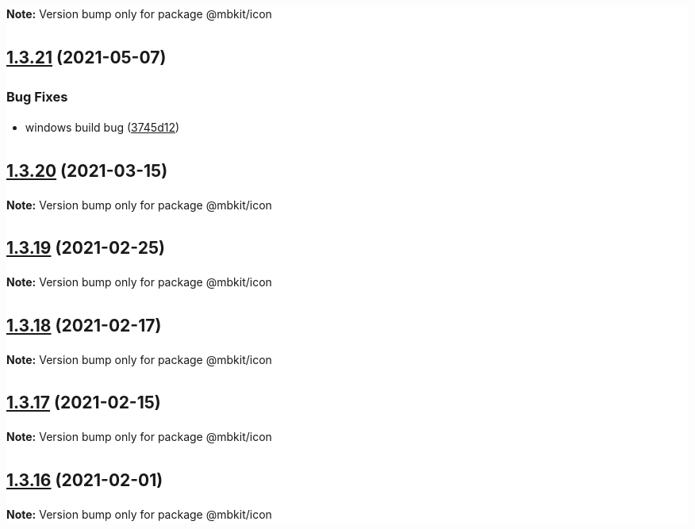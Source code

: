 **Note:** Version bump only for package @mbkit/icon






## [1.3.21](https://github.com/mindbody/mbkit/compare/@mbkit/icon@1.3.20...@mbkit/icon@1.3.21) (2021-05-07)


### Bug Fixes

* windows build bug ([3745d12](https://github.com/mindbody/mbkit/commit/3745d1297e1dd7e90e53ba096097f1e97f4e8a99))





## [1.3.20](https://github.com/mindbody/mbkit/compare/@mbkit/icon@1.3.19...@mbkit/icon@1.3.20) (2021-03-15)

**Note:** Version bump only for package @mbkit/icon





## [1.3.19](https://github.com/mindbody/mbkit/compare/@mbkit/icon@1.3.18...@mbkit/icon@1.3.19) (2021-02-25)

**Note:** Version bump only for package @mbkit/icon





## [1.3.18](https://github.com/mindbody/mbkit/compare/@mbkit/icon@1.3.17...@mbkit/icon@1.3.18) (2021-02-17)

**Note:** Version bump only for package @mbkit/icon





## [1.3.17](https://github.com/mindbody/mbkit/compare/@mbkit/icon@1.3.16...@mbkit/icon@1.3.17) (2021-02-15)

**Note:** Version bump only for package @mbkit/icon





## [1.3.16](https://github.com/mindbody/mbkit/compare/@mbkit/icon@1.3.14...@mbkit/icon@1.3.16) (2021-02-01)

**Note:** Version bump only for package @mbkit/icon

